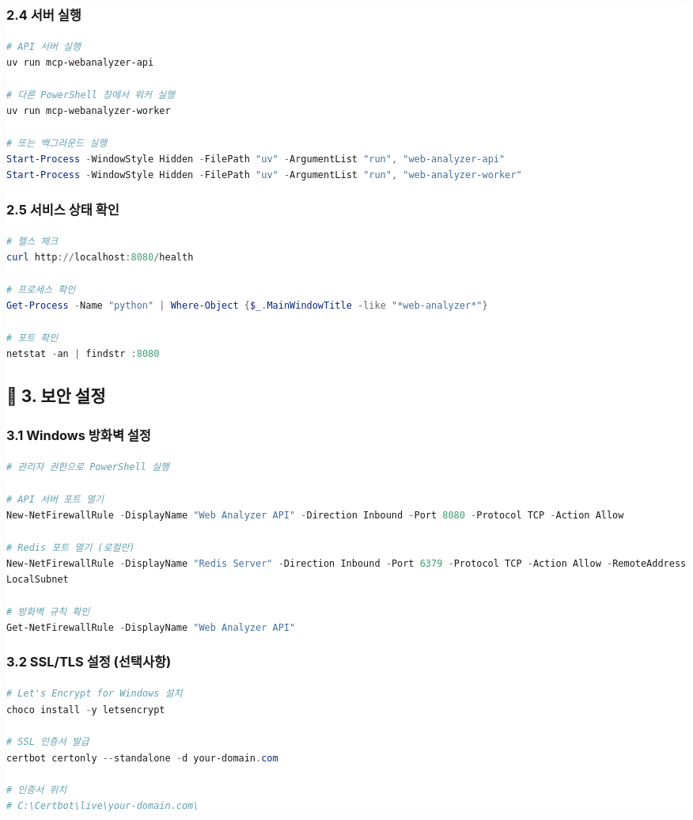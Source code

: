 ### 2.4 서버 실행
```powershell
# API 서버 실행
uv run mcp-webanalyzer-api

# 다른 PowerShell 창에서 워커 실행
uv run mcp-webanalyzer-worker

# 또는 백그라운드 실행
Start-Process -WindowStyle Hidden -FilePath "uv" -ArgumentList "run", "web-analyzer-api"
Start-Process -WindowStyle Hidden -FilePath "uv" -ArgumentList "run", "web-analyzer-worker"
```

### 2.5 서비스 상태 확인
```powershell
# 헬스 체크
curl http://localhost:8080/health

# 프로세스 확인
Get-Process -Name "python" | Where-Object {$_.MainWindowTitle -like "*web-analyzer*"}

# 포트 확인
netstat -an | findstr :8080
```

## 🔐 3. 보안 설정

### 3.1 Windows 방화벽 설정
```powershell
# 관리자 권한으로 PowerShell 실행

# API 서버 포트 열기
New-NetFirewallRule -DisplayName "Web Analyzer API" -Direction Inbound -Port 8080 -Protocol TCP -Action Allow

# Redis 포트 열기 (로컬만)
New-NetFirewallRule -DisplayName "Redis Server" -Direction Inbound -Port 6379 -Protocol TCP -Action Allow -RemoteAddress LocalSubnet

# 방화벽 규칙 확인
Get-NetFirewallRule -DisplayName "Web Analyzer API"
```

### 3.2 SSL/TLS 설정 (선택사항)
```powershell
# Let's Encrypt for Windows 설치
choco install -y letsencrypt

# SSL 인증서 발급
certbot certonly --standalone -d your-domain.com

# 인증서 위치
# C:\Certbot\live\your-domain.com\
```
